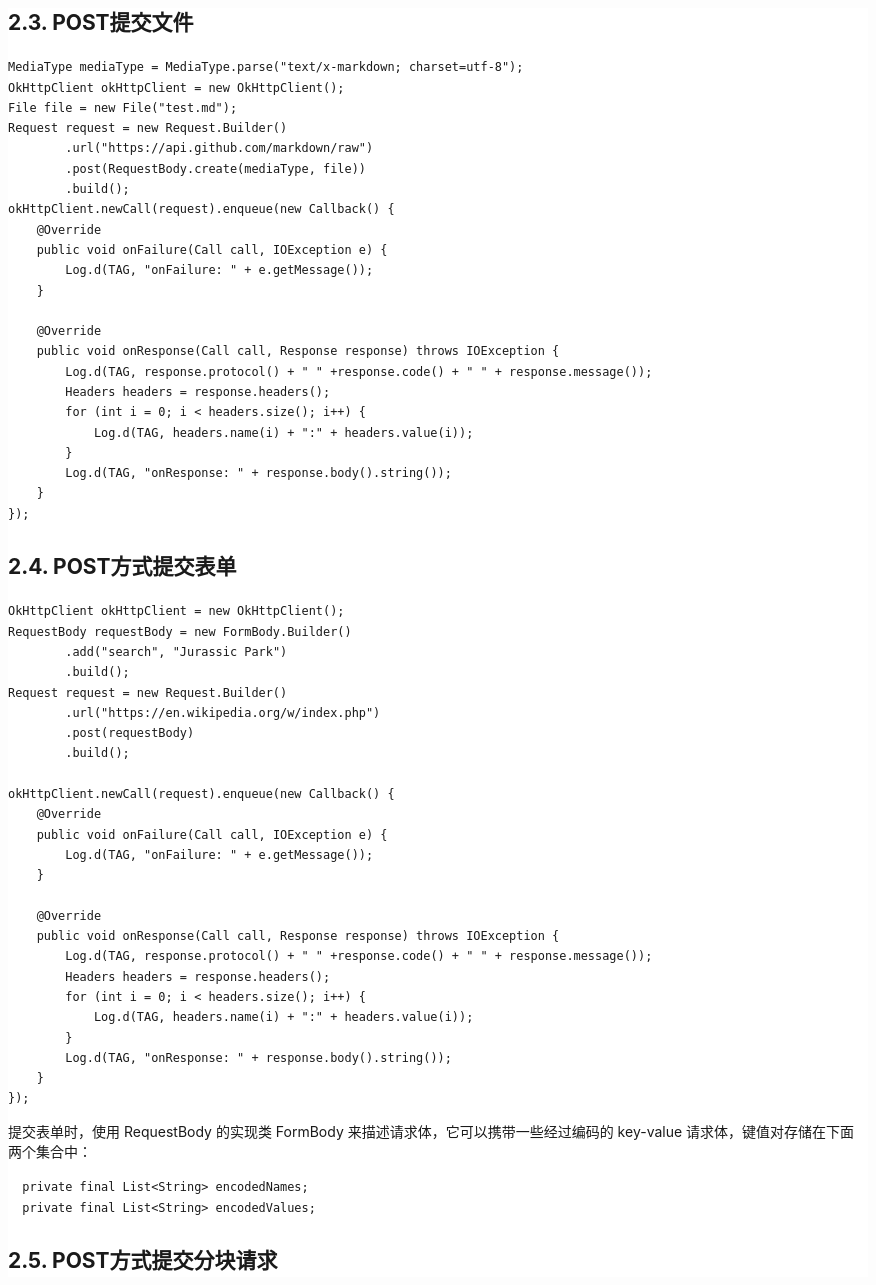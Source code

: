 ## 2.3. POST提交文件

```
MediaType mediaType = MediaType.parse("text/x-markdown; charset=utf-8");
OkHttpClient okHttpClient = new OkHttpClient();
File file = new File("test.md");
Request request = new Request.Builder()
        .url("https://api.github.com/markdown/raw")
        .post(RequestBody.create(mediaType, file))
        .build();
okHttpClient.newCall(request).enqueue(new Callback() {
    @Override
    public void onFailure(Call call, IOException e) {
        Log.d(TAG, "onFailure: " + e.getMessage());
    }

    @Override
    public void onResponse(Call call, Response response) throws IOException {
        Log.d(TAG, response.protocol() + " " +response.code() + " " + response.message());
        Headers headers = response.headers();
        for (int i = 0; i < headers.size(); i++) {
            Log.d(TAG, headers.name(i) + ":" + headers.value(i));
        }
        Log.d(TAG, "onResponse: " + response.body().string());
    }
});
```
## 2.4. POST方式提交表单

```
OkHttpClient okHttpClient = new OkHttpClient();
RequestBody requestBody = new FormBody.Builder()
        .add("search", "Jurassic Park")
        .build();
Request request = new Request.Builder()
        .url("https://en.wikipedia.org/w/index.php")
        .post(requestBody)
        .build();

okHttpClient.newCall(request).enqueue(new Callback() {
    @Override
    public void onFailure(Call call, IOException e) {
        Log.d(TAG, "onFailure: " + e.getMessage());
    }

    @Override
    public void onResponse(Call call, Response response) throws IOException {
        Log.d(TAG, response.protocol() + " " +response.code() + " " + response.message());
        Headers headers = response.headers();
        for (int i = 0; i < headers.size(); i++) {
            Log.d(TAG, headers.name(i) + ":" + headers.value(i));
        }
        Log.d(TAG, "onResponse: " + response.body().string());
    }
});
```
提交表单时，使用 RequestBody 的实现类 FormBody 来描述请求体，它可以携带一些经过编码的 key-value 请求体，键值对存储在下面两个集合中：
```
  private final List<String> encodedNames;
  private final List<String> encodedValues;
```
## 2.5. POST方式提交分块请求 